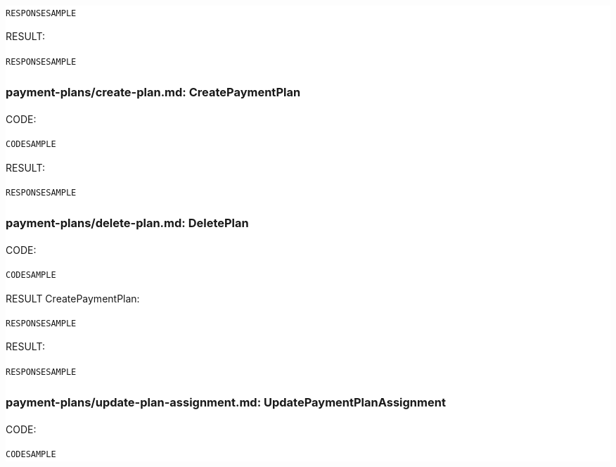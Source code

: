 ~~~~~~~~~~~~~~~~~~~~~~~~~~~~~~~~~~~~~~~~~~~~~~~~~~~~~~~~~~~~~~~~~~~~~~~~~~~~~~~~
RESPONSESAMPLE
~~~~~~~~~~~~~~~~~~~~~~~~~~~~~~~~~~~~~~~~~~~~~~~~~~~~~~~~~~~~~~~~~~~~~~~~~~~~~~~~


RESULT:

~~~~~~~~~~~~~~~~~~~~~~~~~~~~~~~~~~~~~~~~~~~~~~~~~~~~~~~~~~~~~~~~~~~~~~~~~~~~~~~~
RESPONSESAMPLE
~~~~~~~~~~~~~~~~~~~~~~~~~~~~~~~~~~~~~~~~~~~~~~~~~~~~~~~~~~~~~~~~~~~~~~~~~~~~~~~~



### payment-plans/create-plan.md: CreatePaymentPlan


CODE: 

~~~~~~~~~~~~~~~~~~~~~~~~~~~~~~~~~~~~~~~~~~~~~~~~~~~~~~~~~~~~~~~~~~~~~~~~~~~~~~~~
CODESAMPLE
~~~~~~~~~~~~~~~~~~~~~~~~~~~~~~~~~~~~~~~~~~~~~~~~~~~~~~~~~~~~~~~~~~~~~~~~~~~~~~~~


RESULT:

~~~~~~~~~~~~~~~~~~~~~~~~~~~~~~~~~~~~~~~~~~~~~~~~~~~~~~~~~~~~~~~~~~~~~~~~~~~~~~~~
RESPONSESAMPLE
~~~~~~~~~~~~~~~~~~~~~~~~~~~~~~~~~~~~~~~~~~~~~~~~~~~~~~~~~~~~~~~~~~~~~~~~~~~~~~~~



### payment-plans/delete-plan.md: DeletePlan


CODE: 

~~~~~~~~~~~~~~~~~~~~~~~~~~~~~~~~~~~~~~~~~~~~~~~~~~~~~~~~~~~~~~~~~~~~~~~~~~~~~~~~
CODESAMPLE
~~~~~~~~~~~~~~~~~~~~~~~~~~~~~~~~~~~~~~~~~~~~~~~~~~~~~~~~~~~~~~~~~~~~~~~~~~~~~~~~


RESULT CreatePaymentPlan:

~~~~~~~~~~~~~~~~~~~~~~~~~~~~~~~~~~~~~~~~~~~~~~~~~~~~~~~~~~~~~~~~~~~~~~~~~~~~~~~~
RESPONSESAMPLE
~~~~~~~~~~~~~~~~~~~~~~~~~~~~~~~~~~~~~~~~~~~~~~~~~~~~~~~~~~~~~~~~~~~~~~~~~~~~~~~~


RESULT:

~~~~~~~~~~~~~~~~~~~~~~~~~~~~~~~~~~~~~~~~~~~~~~~~~~~~~~~~~~~~~~~~~~~~~~~~~~~~~~~~
RESPONSESAMPLE
~~~~~~~~~~~~~~~~~~~~~~~~~~~~~~~~~~~~~~~~~~~~~~~~~~~~~~~~~~~~~~~~~~~~~~~~~~~~~~~~



### payment-plans/update-plan-assignment.md: UpdatePaymentPlanAssignment


CODE: 

~~~~~~~~~~~~~~~~~~~~~~~~~~~~~~~~~~~~~~~~~~~~~~~~~~~~~~~~~~~~~~~~~~~~~~~~~~~~~~~~
CODESAMPLE
~~~~~~~~~~~~~~~~~~~~~~~~~~~~~~~~~~~~~~~~~~~~~~~~~~~~~~~~~~~~~~~~~~~~~~~~~~~~~~~~
